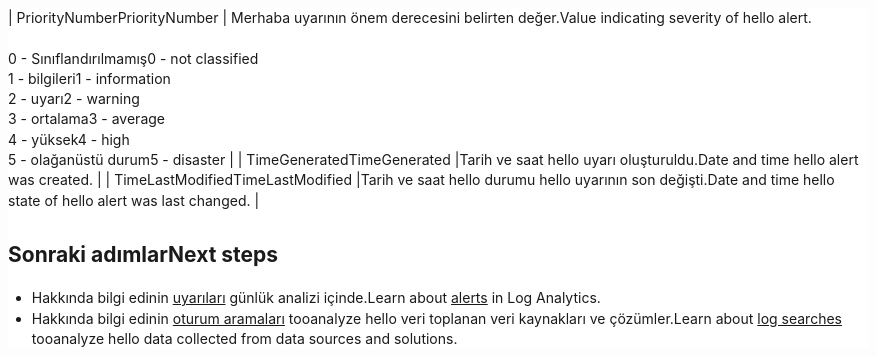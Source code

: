 | <span data-ttu-id="87ee3-188">PriorityNumber</span><span class="sxs-lookup"><span data-stu-id="87ee3-188">PriorityNumber</span></span> | <span data-ttu-id="87ee3-189">Merhaba uyarının önem derecesini belirten değer.</span><span class="sxs-lookup"><span data-stu-id="87ee3-189">Value indicating severity of hello alert.</span></span><br><br><span data-ttu-id="87ee3-190">0 - Sınıflandırılmamış</span><span class="sxs-lookup"><span data-stu-id="87ee3-190">0 - not classified</span></span><br><span data-ttu-id="87ee3-191">1 - bilgileri</span><span class="sxs-lookup"><span data-stu-id="87ee3-191">1 - information</span></span><br><span data-ttu-id="87ee3-192">2 - uyarı</span><span class="sxs-lookup"><span data-stu-id="87ee3-192">2 - warning</span></span><br><span data-ttu-id="87ee3-193">3 - ortalama</span><span class="sxs-lookup"><span data-stu-id="87ee3-193">3 - average</span></span><br><span data-ttu-id="87ee3-194">4 - yüksek</span><span class="sxs-lookup"><span data-stu-id="87ee3-194">4 - high</span></span><br><span data-ttu-id="87ee3-195">5 - olağanüstü durum</span><span class="sxs-lookup"><span data-stu-id="87ee3-195">5 - disaster</span></span> |
| <span data-ttu-id="87ee3-196">TimeGenerated</span><span class="sxs-lookup"><span data-stu-id="87ee3-196">TimeGenerated</span></span> |<span data-ttu-id="87ee3-197">Tarih ve saat hello uyarı oluşturuldu.</span><span class="sxs-lookup"><span data-stu-id="87ee3-197">Date and time hello alert was created.</span></span> |
| <span data-ttu-id="87ee3-198">TimeLastModified</span><span class="sxs-lookup"><span data-stu-id="87ee3-198">TimeLastModified</span></span> |<span data-ttu-id="87ee3-199">Tarih ve saat hello durumu hello uyarının son değişti.</span><span class="sxs-lookup"><span data-stu-id="87ee3-199">Date and time hello state of hello alert was last changed.</span></span> |


## <a name="next-steps"></a><span data-ttu-id="87ee3-200">Sonraki adımlar</span><span class="sxs-lookup"><span data-stu-id="87ee3-200">Next steps</span></span>
* <span data-ttu-id="87ee3-201">Hakkında bilgi edinin [uyarıları](log-analytics-alerts.md) günlük analizi içinde.</span><span class="sxs-lookup"><span data-stu-id="87ee3-201">Learn about [alerts](log-analytics-alerts.md) in Log Analytics.</span></span>
* <span data-ttu-id="87ee3-202">Hakkında bilgi edinin [oturum aramaları](log-analytics-log-searches.md) tooanalyze hello veri toplanan veri kaynakları ve çözümler.</span><span class="sxs-lookup"><span data-stu-id="87ee3-202">Learn about [log searches](log-analytics-log-searches.md) tooanalyze hello data collected from data sources and solutions.</span></span> 
